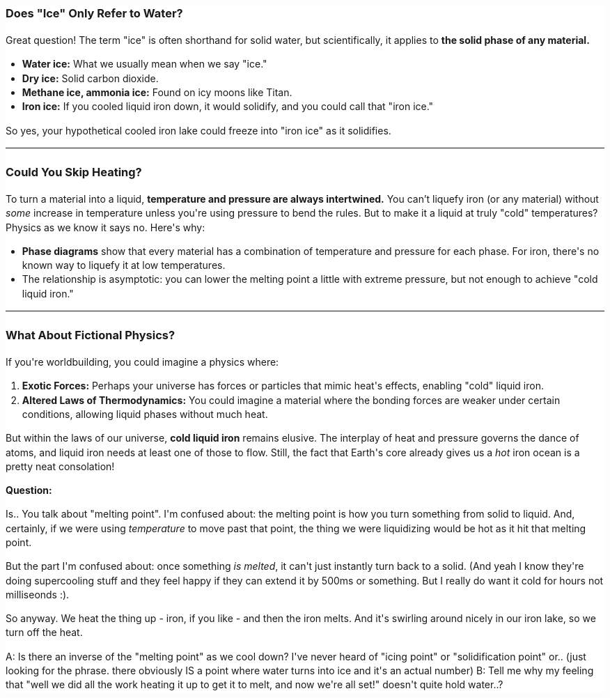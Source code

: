 
### **Does "Ice" Only Refer to Water?**
Great question! The term "ice" is often shorthand for solid water, but scientifically, it applies to **the solid phase of any material.**
- **Water ice:** What we usually mean when we say "ice."
- **Dry ice:** Solid carbon dioxide.
- **Methane ice, ammonia ice:** Found on icy moons like Titan.
- **Iron ice:** If you cooled liquid iron down, it would solidify, and you could call that "iron ice."

So yes, your hypothetical cooled iron lake could freeze into "iron ice" as it solidifies.

---

### **Could You Skip Heating?**
To turn a material into a liquid, **temperature and pressure are always intertwined.** You can’t liquefy iron (or any material) without *some* increase in temperature unless you're using pressure to bend the rules. But to make it a liquid at truly "cold" temperatures? Physics as we know it says no. Here's why:
- **Phase diagrams** show that every material has a combination of temperature and pressure for each phase. For iron, there's no known way to liquefy it at low temperatures.
- The relationship is asymptotic: you can lower the melting point a little with extreme pressure, but not enough to achieve "cold liquid iron."

---

### **What About Fictional Physics?**
If you're worldbuilding, you could imagine a physics where:
1. **Exotic Forces:** Perhaps your universe has forces or particles that mimic heat's effects, enabling "cold" liquid iron.
2. **Altered Laws of Thermodynamics:** You could imagine a material where the bonding forces are weaker under certain conditions, allowing liquid phases without much heat.

But within the laws of our universe, **cold liquid iron** remains elusive. The interplay of heat and pressure governs the dance of atoms, and liquid iron needs at least one of those to flow. Still, the fact that Earth's core already gives us a *hot* iron ocean is a pretty neat consolation!

**Question:**

Is.. You talk about "melting point". I'm confused about: the melting point is how you turn something from solid to liquid. And, certainly, if we were using *temperature* to move past that point, the thing we were liquidizing would be hot as it hit that melting point.

But the part I'm confused about: once something *is melted*, it can't just instantly turn back to a solid. (And yeah I know they're doing supercooling stuff and they feel happy if they can extend it by 500ms or something. But I really do want it cold for hours not milliseonds :). 

So anyway. We heat the thing up - iron, if you like - and then the iron melts. And it's swirling around nicely in our iron lake, so we turn off the heat.

A: Is there an inverse of the "melting point" as we cool down? I've never heard of "icing point" or "solidification point" or.. (just looking for the phrase. there obviously IS a point where water turns into ice and it's an actual number)
B: Tell me why my feeling that "well we did all the work heating it up to get it to melt, and now we're all set!" doesn't quite hold water..?
